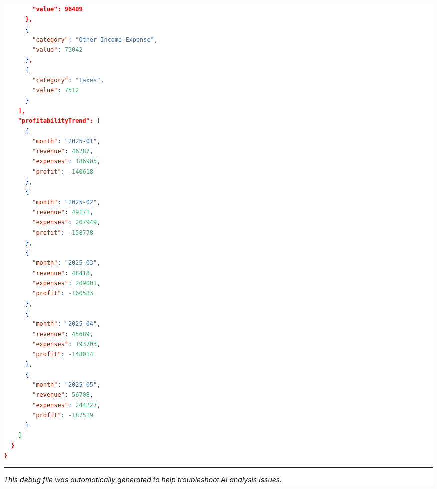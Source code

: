 ```json
        "value": 96409
      },
      {
        "category": "Other Income Expense",
        "value": 73042
      },
      {
        "category": "Taxes",
        "value": 7512
      }
    ],
    "profitabilityTrend": [
      {
        "month": "2025-01",
        "revenue": 46287,
        "expenses": 186905,
        "profit": -140618
      },
      {
        "month": "2025-02",
        "revenue": 49171,
        "expenses": 207949,
        "profit": -158778
      },
      {
        "month": "2025-03",
        "revenue": 48418,
        "expenses": 209001,
        "profit": -160583
      },
      {
        "month": "2025-04",
        "revenue": 45689,
        "expenses": 193703,
        "profit": -148014
      },
      {
        "month": "2025-05",
        "revenue": 56708,
        "expenses": 244227,
        "profit": -187519
      }
    ]
  }
}
```

---

*This debug file was automatically generated to help troubleshoot AI analysis issues.*
